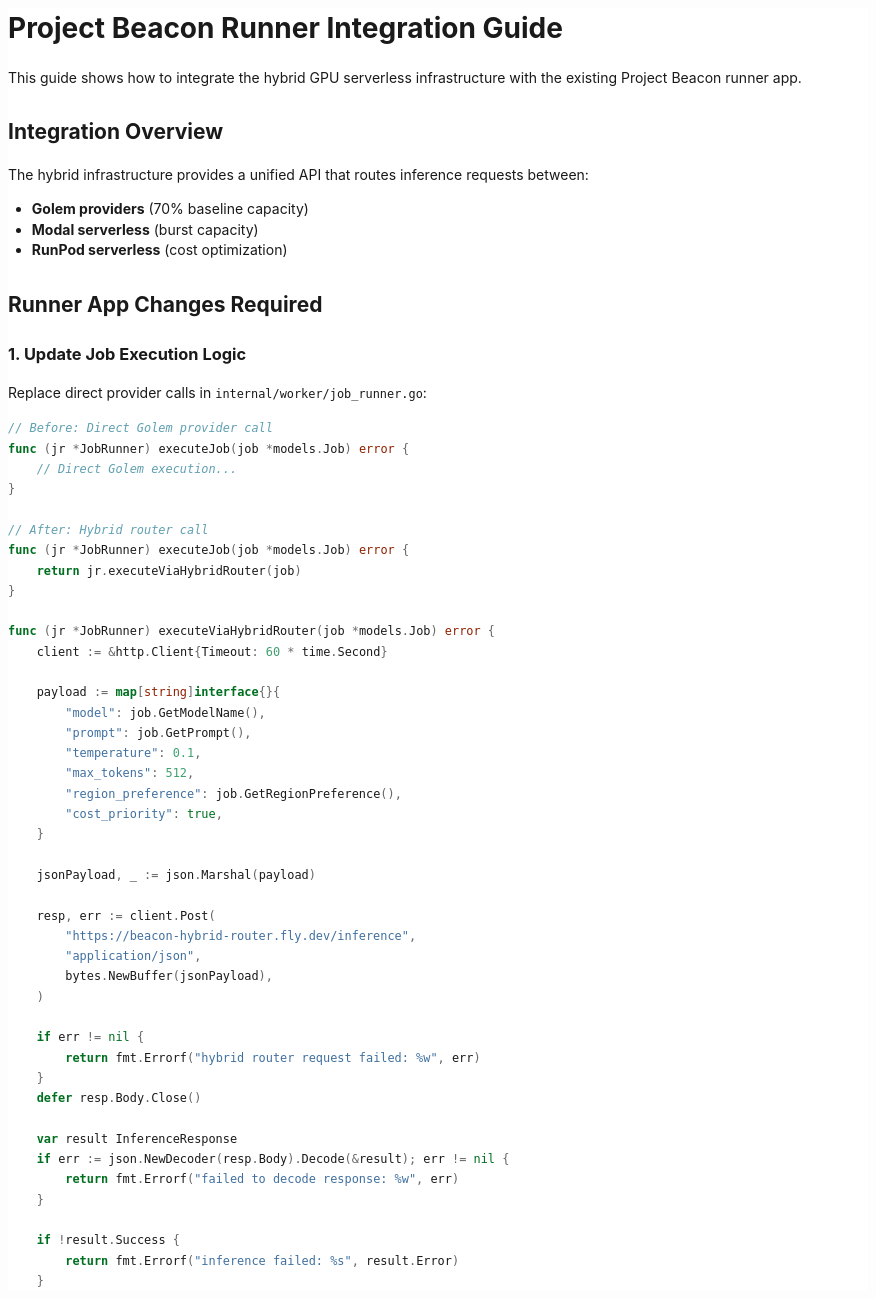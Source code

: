 # Project Beacon Runner Integration Guide

This guide shows how to integrate the hybrid GPU serverless infrastructure with the existing Project Beacon runner app.

## Integration Overview

The hybrid infrastructure provides a unified API that routes inference requests between:
- **Golem providers** (70% baseline capacity)
- **Modal serverless** (burst capacity)
- **RunPod serverless** (cost optimization)

## Runner App Changes Required

### 1. Update Job Execution Logic

Replace direct provider calls in `internal/worker/job_runner.go`:

```go
// Before: Direct Golem provider call
func (jr *JobRunner) executeJob(job *models.Job) error {
    // Direct Golem execution...
}

// After: Hybrid router call
func (jr *JobRunner) executeJob(job *models.Job) error {
    return jr.executeViaHybridRouter(job)
}

func (jr *JobRunner) executeViaHybridRouter(job *models.Job) error {
    client := &http.Client{Timeout: 60 * time.Second}
    
    payload := map[string]interface{}{
        "model": job.GetModelName(),
        "prompt": job.GetPrompt(),
        "temperature": 0.1,
        "max_tokens": 512,
        "region_preference": job.GetRegionPreference(),
        "cost_priority": true,
    }
    
    jsonPayload, _ := json.Marshal(payload)
    
    resp, err := client.Post(
        "https://beacon-hybrid-router.fly.dev/inference",
        "application/json",
        bytes.NewBuffer(jsonPayload),
    )
    
    if err != nil {
        return fmt.Errorf("hybrid router request failed: %w", err)
    }
    defer resp.Body.Close()
    
    var result InferenceResponse
    if err := json.NewDecoder(resp.Body).Decode(&result); err != nil {
        return fmt.Errorf("failed to decode response: %w", err)
    }
    
    if !result.Success {
        return fmt.Errorf("inference failed: %s", result.Error)
    }
```